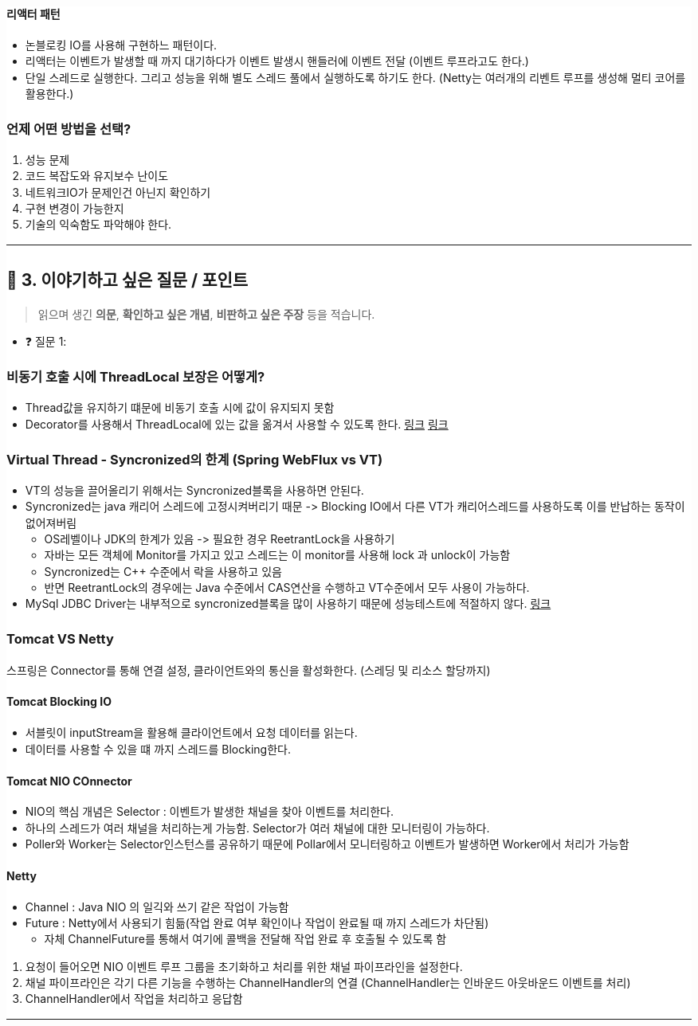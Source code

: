 #### 리액터 패턴
- 논블로킹 IO를 사용해 구현하느 패턴이다.
- 리액터는 이벤트가 발생할 때 까지 대기하다가 이벤트 발생시 핸들러에 이벤트 전달 (이벤트 루프라고도 한다.)
- 단일 스레드로 실행한다. 그리고 성능을 위해 별도 스레드 풀에서 실행하도록 하기도 한다. (Netty는 여러개의 리벤트 루프를 생성해 멀티 코어를 활용한다.)

### 언제 어떤 방법을 선택?
1. 성능 문제
2. 코드 복잡도와 유지보수 난이도
3. 네트워크IO가 문제인건 아닌지 확인하기
4. 구현 변경이 가능한지
5. 기술의 익숙함도 파악해야 한다.

---

## 💬 3. 이야기하고 싶은 질문 / 포인트

> 읽으며 생긴 **의문**, **확인하고 싶은 개념**, **비판하고 싶은 주장** 등을 적습니다.

- ❓ 질문 1:
### 비동기 호출 시에 ThreadLocal 보장은 어떻게?
- Thread값을 유지하기 떄문에 비동기 호출 시에 값이 유지되지 못함
- Decorator를 사용해서 ThreadLocal에 있는 값을 옮겨서 사용할 수 있도록 한다.
[링크](https://pompitzz.github.io/blog/Java/UseThreadLocalWhenAsyncCall.html#useridholder-정의)
[링크](https://jaehoney.tistory.com/302)

### Virtual Thread -  Syncronized의 한계 (Spring WebFlux vs VT)
- VT의 성능을 끌어올리기 위해서는 Syncronized블록을 사용하면 안된다.
- Syncronized는 java 캐리어 스레드에 고정시켜버리기 때문 -> Blocking IO에서 다른 VT가 캐리어스레드를 사용하도록 이를 반납하는 동작이 없어져버림
  - OS레벨이나 JDK의 한계가 있음 -> 필요한 경우 ReetrantLock을 사용하기
  - 자바는 모든 객체에 Monitor를 가지고 있고 스레드는 이 monitor를 사용해 lock 과 unlock이 가능함
  - Syncronized는 C++ 수준에서 락을 사용하고 있음
  - 반면 ReetrantLock의 경우에는 Java 수준에서 CAS연산을 수행하고 VT수준에서 모두 사용이 가능하다.
- MySql JDBC Driver는 내부적으로 syncronized블록을 많이 사용하기 때문에 성능테스트에 적절하지 않다.
[링크](https://jaeyeong951.medium.com/virtual-thread-synchronized-x-6b19aaa09af1)
### Tomcat VS Netty
스프링은 Connector를 통해 연결 설정, 클라이언트와의 통신을 활성화한다. (스레딩 및 리소스 할당까지)
#### Tomcat  Blocking IO
- 서블릿이 inputStream을 활용해 클라이언트에서 요청 데이터를 읽는다.
- 데이터를 사용할 수 있을 떄 까지 스레드를 Blocking한다.
#### Tomcat NIO COnnector
- NIO의 핵심 개념은 Selector : 이벤트가 발생한 채널을 찾아 이벤트를 처리한다.
- 하나의 스레드가 여러 채널을 처리하는게 가능함. Selector가 여러 채널에 대한 모니터링이 가능하다.
- Poller와 Worker는 Selector인스턴스를 공유하기 때문에 Pollar에서 모니터링하고 이벤트가 발생하면 Worker에서 처리가 가능함

#### Netty
- Channel : Java NIO 의 일긱와 쓰기 같은 작업이 가능함
- Future : Netty에서 사용되기 힘듦(작업 완료 여부 확인이나 작업이 완료될 때 까지 스레드가 차단됨)
  - 자체 ChannelFuture를 통해서 여기에 콜백을 전달해 작업 완료 후 호출될 수 있도록 함
1. 요청이 들어오면 NIO 이벤트 루프 그룹을 초기화하고 처리를 위한 채널 파이프라인을 설정한다.
2. 채널 파이프라인은 각기 다른 기능을 수행하는 ChannelHandler의 연결 (ChannelHandler는 인바운드 아웃바운드 이벤트를 처리)
3. ChannelHandler에서 작업을 처리하고 응답함

---